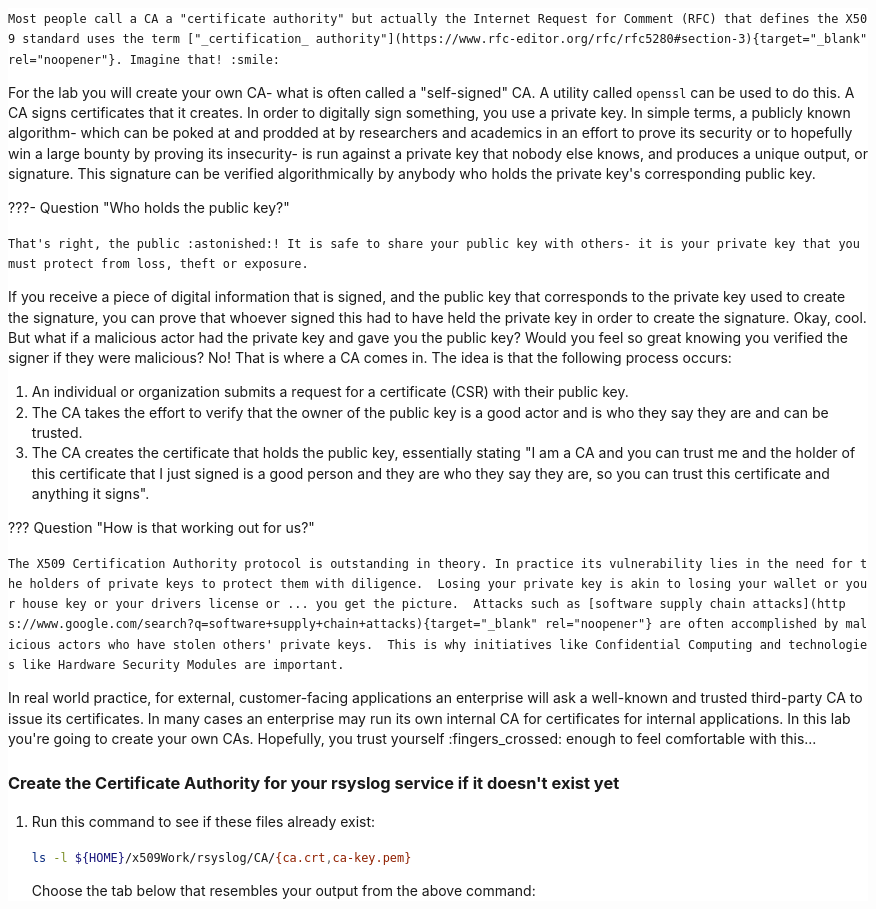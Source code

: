     Most people call a CA a "certificate authority" but actually the Internet Request for Comment (RFC) that defines the X509 standard uses the term ["_certification_ authority"](https://www.rfc-editor.org/rfc/rfc5280#section-3){target="_blank" rel="noopener"}. Imagine that! :smile:

For the lab you will create your own CA- what is often called a "self-signed" CA. A utility called `openssl` can be used to do this.  A CA signs certificates that it creates. In order to digitally sign something, you use a private key.  In simple terms, a publicly known algorithm- which can be poked at and prodded at by researchers and academics in an effort to prove its security or to hopefully win a large bounty by proving its insecurity- is run against a private key that nobody else knows, and produces a unique output, or signature.  This signature can be verified algorithmically by anybody who holds the private key's corresponding public key.

???- Question "Who holds the public key?"

	That's right, the public :astonished:! It is safe to share your public key with others- it is your private key that you must protect from loss, theft or exposure.
	
If you receive a piece of digital information that is signed, and the public key that corresponds to the private key used to create the signature, you can prove that whoever signed this had to have held the private key in order to create the signature.  Okay, cool.  But what if a malicious actor had the private key and gave you the public key? Would you feel so great knowing you verified the signer if they were malicious?  No!  That is where a CA comes in. The idea is that the following process occurs:

1. An individual or organization submits a request for a certificate (CSR) with their public key.
2. The CA takes the effort to verify that the owner of the public key is a good actor and is who they say they are and can be trusted.
3. The CA creates the certificate that holds the public key, essentially stating "I am a CA and you can trust me and the holder of this certificate that I just signed is a good person and they are who they say they are, so you can trust this certificate and anything it signs".

??? Question "How is that working out for us?"

	The X509 Certification Authority protocol is outstanding in theory. In practice its vulnerability lies in the need for the holders of private keys to protect them with diligence.  Losing your private key is akin to losing your wallet or your house key or your drivers license or ... you get the picture.  Attacks such as [software supply chain attacks](https://www.google.com/search?q=software+supply+chain+attacks){target="_blank" rel="noopener"} are often accomplished by malicious actors who have stolen others' private keys.  This is why initiatives like Confidential Computing and technologies like Hardware Security Modules are important.

In real world practice, for external, customer-facing applications an enterprise will ask a well-known and trusted third-party CA to issue its certificates. In many cases an enterprise may run its own internal CA for certificates for internal applications.   In this lab you're going to create your own CAs.  Hopefully, you trust yourself :fingers_crossed: enough to feel comfortable with this...

### Create the Certificate Authority for your rsyslog service if it doesn't exist yet

1. Run this command to see if these files already exist:

	``` bash
	ls -l ${HOME}/x509Work/rsyslog/CA/{ca.crt,ca-key.pem}
	```

	Choose the tab below that resembles your output from the above command:
